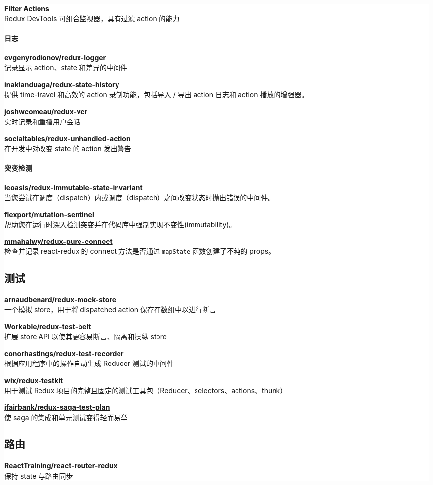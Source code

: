 **[Filter Actions](https://github.com/zalmoxisus/redux-devtools-filter-actions)**  
Redux DevTools 可组合监视器，具有过滤 action 的能力

<a id="logging"></a>

#### 日志

**[evgenyrodionov/redux-logger](https://github.com/evgenyrodionov/redux-logger)**  
记录显示 action、state 和差异的中间件

**[inakianduaga/redux-state-history](https://github.com/inakianduaga/redux-state-history)**  
提供 time-travel 和高效的 action 录制功能，包括导入 / 导出 action 日志和 action 播放的增强器。

**[joshwcomeau/redux-vcr](https://github.com/joshwcomeau/redux-vcr)**  
实时记录和重播用户会话

**[socialtables/redux-unhandled-action](https://github.com/socialtables/redux-unhandled-action)**  
在开发中对改变 state 的 action 发出警告

<a id="mutation-detection"></a>

#### 突变检测

**[leoasis/redux-immutable-state-invariant](https://github.com/leoasis/redux-immutable-state-invariant)**  
当您尝试在调度（dispatch）内或调度（dispatch）之间改变状态时抛出错误的中间件。

**[flexport/mutation-sentinel](https://github.com/flexport/mutation-sentinel)**  
帮助您在运行时深入检测突变并在代码库中强制实现不变性(immutability)。

**[mmahalwy/redux-pure-connect](https://github.com/mmahalwy/redux-pure-connect)**  
检查并记录 react-redux 的 connect 方法是否通过 `mapState` 函数创建了不纯的 props。

<a id="testing"></a>

## 测试

**[arnaudbenard/redux-mock-store](https://github.com/arnaudbenard/redux-mock-store)**  
一个模拟 store，用于将 dispatched action 保存在数组中以进行断言

**[Workable/redux-test-belt](https://github.com/Workable/redux-test-belt)**  
扩展 store API 以使其更容易断言、隔离和操纵 store

**[conorhastings/redux-test-recorder](https://github.com/conorhastings/redux-test-recorder)**  
根据应用程序中的操作自动生成 Reducer 测试的中间件

**[wix/redux-testkit](https://github.com/wix/redux-testkit)**  
用于测试 Redux 项目的完整且固定的测试工具包（Reducer、selectors、actions、thunk）

**[jfairbank/redux-saga-test-plan](https://github.com/jfairbank/redux-saga-test-plan)**  
使 saga 的集成和单元测试变得轻而易举

<a id="routing"></a>

## 路由

**[ReactTraining/react-router-redux](https://github.com/ReactTraining/react-router/tree/master/packages/react-router-redux)**  
保持 state 与路由同步

